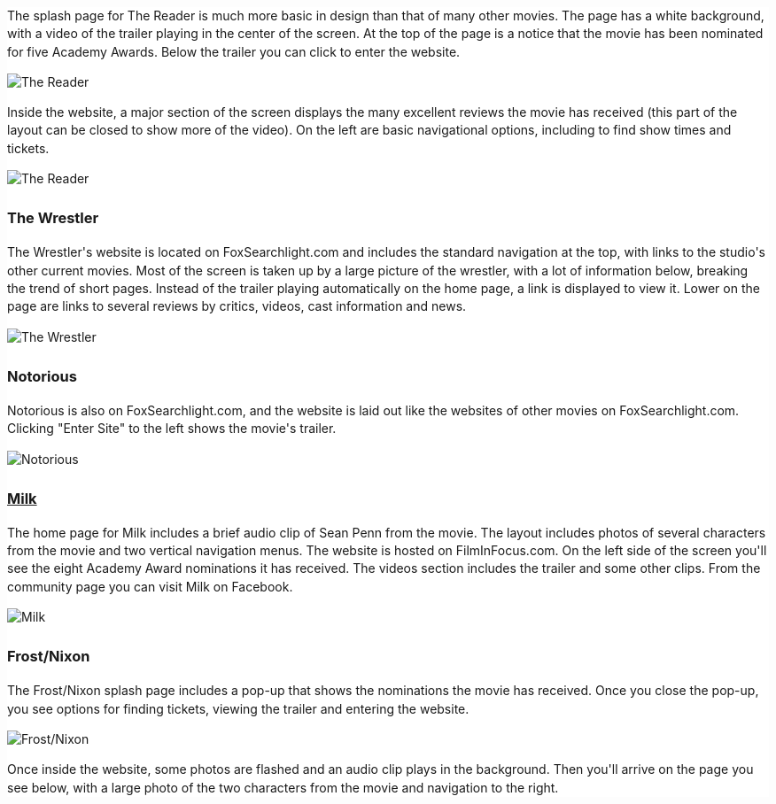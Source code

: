 The splash page for The Reader is much more basic in design than that of many other movies. The page has a white background, with a video of the trailer playing in the center of the screen. At the top of the page is a notice that the movie has been nominated for five Academy Awards. Below the trailer you can click to enter the website.

<img loading="lazy" decoding="async" src="https://archive.smashing.media/assets/344dbf88-fdf9-42bb-adb4-46f01eedd629/dc70bd6a-55e6-45f0-b573-8a89aaeb4f7f/reader.jpg" alt="The Reader" width="575" height="308" />

Inside the website, a major section of the screen displays the many excellent reviews the movie has received (this part of the layout can be closed to show more of the video). On the left are basic navigational options, including to find show times and tickets.

<img loading="lazy" decoding="async" src="https://archive.smashing.media/assets/344dbf88-fdf9-42bb-adb4-46f01eedd629/20b6155e-9f7b-4bb6-99a0-454723951299/reader2.jpg" alt="The Reader" width="575" height="279" />

### The Wrestler

The Wrestler's website is located on FoxSearchlight.com and includes the standard navigation at the top, with links to the studio's other current movies. Most of the screen is taken up by a large picture of the wrestler, with a lot of information below, breaking the trend of short pages. Instead of the trailer playing automatically on the home page, a link is displayed to view it. Lower on the page are links to several reviews by critics, videos, cast information and news.

<img loading="lazy" decoding="async" src="https://archive.smashing.media/assets/344dbf88-fdf9-42bb-adb4-46f01eedd629/aab0fa22-b755-422e-8e34-8ac06f2edcf6/wrestler.jpg" alt="The Wrestler" width="575" height="304" />

### Notorious

Notorious is also on FoxSearchlight.com, and the website is laid out like the websites of other movies on FoxSearchlight.com. Clicking "Enter Site" to the left shows the movie's trailer.

<img loading="lazy" decoding="async" src="https://archive.smashing.media/assets/344dbf88-fdf9-42bb-adb4-46f01eedd629/9f823711-681f-444c-bde9-3a90f5cc57ef/notorious.jpg" alt="Notorious" width="575" height="315" />

### [Milk](https://focusfeatures.com/milk)

The home page for Milk includes a brief audio clip of Sean Penn from the movie. The layout includes photos of several characters from the movie and two vertical navigation menus. The website is hosted on FilmInFocus.com. On the left side of the screen you'll see the eight Academy Award nominations it has received. The videos section includes the trailer and some other clips. From the community page you can visit Milk on Facebook.

<img loading="lazy" decoding="async" src="https://archive.smashing.media/assets/344dbf88-fdf9-42bb-adb4-46f01eedd629/bcdc863f-5be0-4019-a5d8-a164e2c188f2/milk.jpg" alt="Milk" width="575" height="285" />

### Frost/Nixon

The Frost/Nixon splash page includes a pop-up that shows the nominations the movie has received. Once you close the pop-up, you see options for finding tickets, viewing the trailer and entering the website.

<img loading="lazy" decoding="async" src="https://archive.smashing.media/assets/344dbf88-fdf9-42bb-adb4-46f01eedd629/da1b7f2b-a6dc-4a43-9a37-cb882b26ca76/frostlanding.jpg" alt="Frost/Nixon " width="575" height="304" />

Once inside the website, some photos are flashed and an audio clip plays in the background. Then you'll arrive on the page you see below, with a large photo of the two characters from the movie and navigation to the right.
